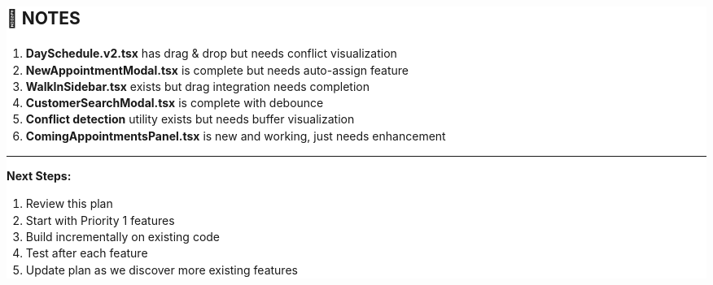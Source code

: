 ## 📝 NOTES

1. **DaySchedule.v2.tsx** has drag & drop but needs conflict visualization
2. **NewAppointmentModal.tsx** is complete but needs auto-assign feature
3. **WalkInSidebar.tsx** exists but drag integration needs completion
4. **CustomerSearchModal.tsx** is complete with debounce
5. **Conflict detection** utility exists but needs buffer visualization
6. **ComingAppointmentsPanel.tsx** is new and working, just needs enhancement

---

**Next Steps:**
1. Review this plan
2. Start with Priority 1 features
3. Build incrementally on existing code
4. Test after each feature
5. Update plan as we discover more existing features


